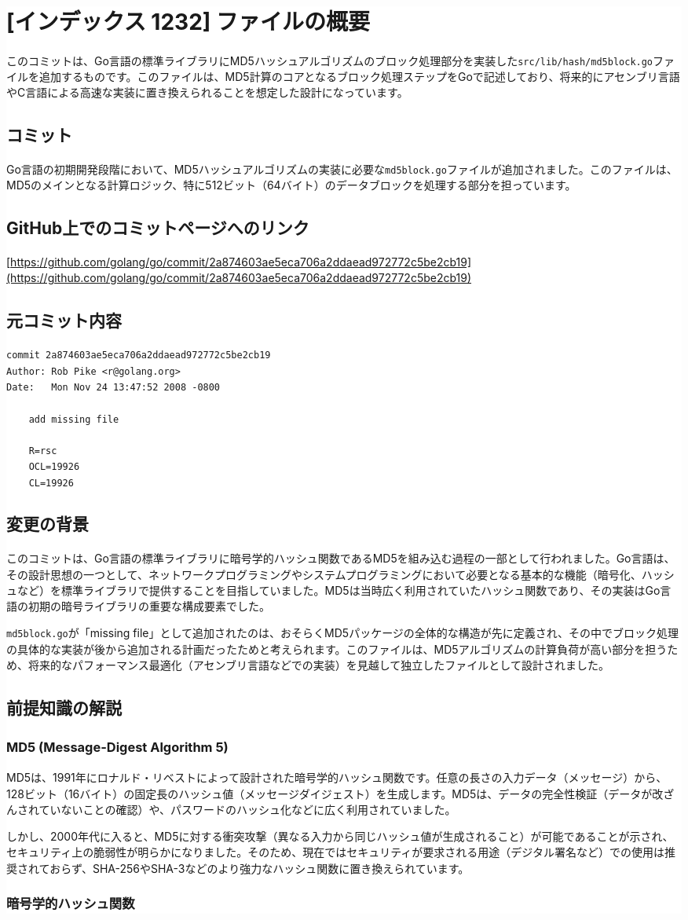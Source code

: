 # [インデックス 1232] ファイルの概要

このコミットは、Go言語の標準ライブラリにMD5ハッシュアルゴリズムのブロック処理部分を実装した`src/lib/hash/md5block.go`ファイルを追加するものです。このファイルは、MD5計算のコアとなるブロック処理ステップをGoで記述しており、将来的にアセンブリ言語やC言語による高速な実装に置き換えられることを想定した設計になっています。

## コミット

Go言語の初期開発段階において、MD5ハッシュアルゴリズムの実装に必要な`md5block.go`ファイルが追加されました。このファイルは、MD5のメインとなる計算ロジック、特に512ビット（64バイト）のデータブロックを処理する部分を担っています。

## GitHub上でのコミットページへのリンク

[https://github.com/golang/go/commit/2a874603ae5eca706a2ddaead972772c5be2cb19](https://github.com/golang/go/commit/2a874603ae5eca706a2ddaead972772c5be2cb19)

## 元コミット内容

```
commit 2a874603ae5eca706a2ddaead972772c5be2cb19
Author: Rob Pike <r@golang.org>
Date:   Mon Nov 24 13:47:52 2008 -0800

    add missing file
    
    R=rsc
    OCL=19926
    CL=19926
```

## 変更の背景

このコミットは、Go言語の標準ライブラリに暗号学的ハッシュ関数であるMD5を組み込む過程の一部として行われました。Go言語は、その設計思想の一つとして、ネットワークプログラミングやシステムプログラミングにおいて必要となる基本的な機能（暗号化、ハッシュなど）を標準ライブラリで提供することを目指していました。MD5は当時広く利用されていたハッシュ関数であり、その実装はGo言語の初期の暗号ライブラリの重要な構成要素でした。

`md5block.go`が「missing file」として追加されたのは、おそらくMD5パッケージの全体的な構造が先に定義され、その中でブロック処理の具体的な実装が後から追加される計画だったためと考えられます。このファイルは、MD5アルゴリズムの計算負荷が高い部分を担うため、将来的なパフォーマンス最適化（アセンブリ言語などでの実装）を見越して独立したファイルとして設計されました。

## 前提知識の解説

### MD5 (Message-Digest Algorithm 5)

MD5は、1991年にロナルド・リベストによって設計された暗号学的ハッシュ関数です。任意の長さの入力データ（メッセージ）から、128ビット（16バイト）の固定長のハッシュ値（メッセージダイジェスト）を生成します。MD5は、データの完全性検証（データが改ざんされていないことの確認）や、パスワードのハッシュ化などに広く利用されていました。

しかし、2000年代に入ると、MD5に対する衝突攻撃（異なる入力から同じハッシュ値が生成されること）が可能であることが示され、セキュリティ上の脆弱性が明らかになりました。そのため、現在ではセキュリティが要求される用途（デジタル署名など）での使用は推奨されておらず、SHA-256やSHA-3などのより強力なハッシュ関数に置き換えられています。

### 暗号学的ハッシュ関数
